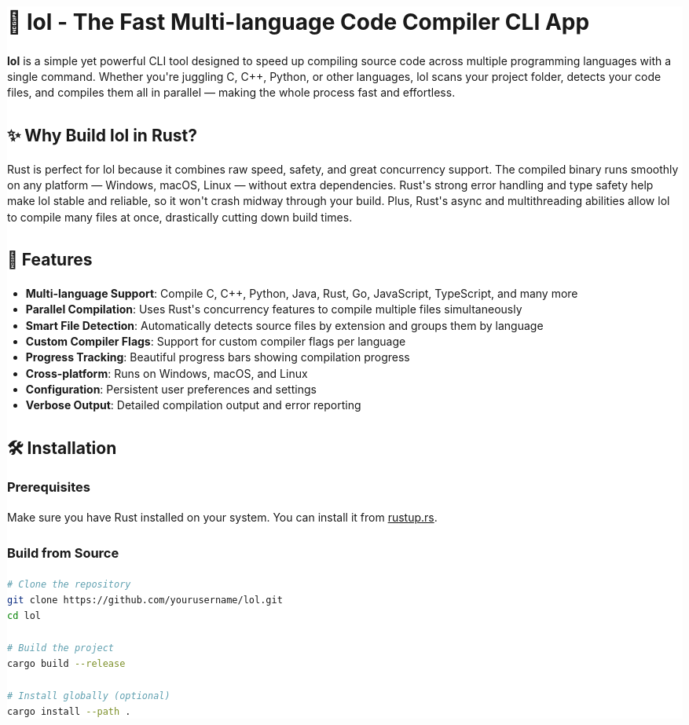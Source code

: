 # 🚀 lol - The Fast Multi-language Code Compiler CLI App

**lol** is a simple yet powerful CLI tool designed to speed up compiling source code across multiple programming languages with a single command. Whether you're juggling C, C++, Python, or other languages, lol scans your project folder, detects your code files, and compiles them all in parallel — making the whole process fast and effortless.

## ✨ Why Build lol in Rust?

Rust is perfect for lol because it combines raw speed, safety, and great concurrency support. The compiled binary runs smoothly on any platform — Windows, macOS, Linux — without extra dependencies. Rust's strong error handling and type safety help make lol stable and reliable, so it won't crash midway through your build. Plus, Rust's async and multithreading abilities allow lol to compile many files at once, drastically cutting down build times.

## 🚀 Features

- **Multi-language Support**: Compile C, C++, Python, Java, Rust, Go, JavaScript, TypeScript, and many more
- **Parallel Compilation**: Uses Rust's concurrency features to compile multiple files simultaneously
- **Smart File Detection**: Automatically detects source files by extension and groups them by language
- **Custom Compiler Flags**: Support for custom compiler flags per language
- **Progress Tracking**: Beautiful progress bars showing compilation progress
- **Cross-platform**: Runs on Windows, macOS, and Linux
- **Configuration**: Persistent user preferences and settings
- **Verbose Output**: Detailed compilation output and error reporting

## 🛠️ Installation

### Prerequisites

Make sure you have Rust installed on your system. You can install it from [rustup.rs](https://rustup.rs/).

### Build from Source

```bash
# Clone the repository
git clone https://github.com/yourusername/lol.git
cd lol

# Build the project
cargo build --release

# Install globally (optional)
cargo install --path .
```
